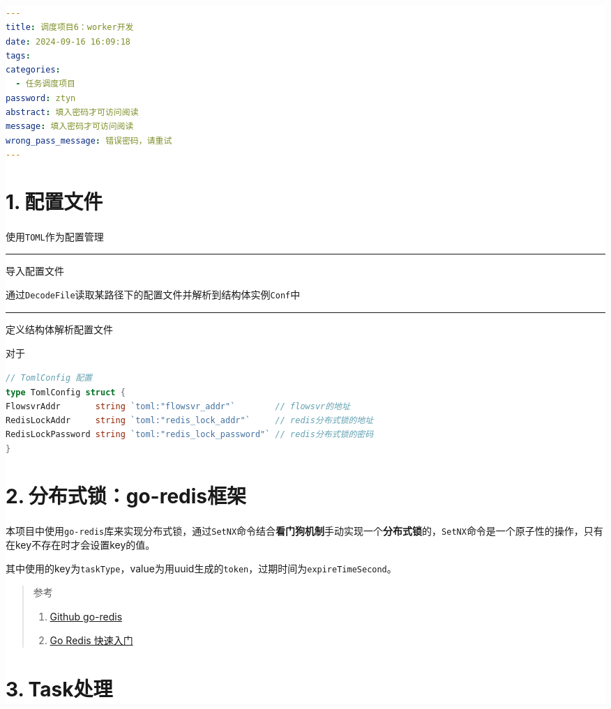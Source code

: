 ```yaml
---
title: 调度项目6：worker开发
date: 2024-09-16 16:09:18
tags:
categories:
  - 任务调度项目
password: ztyn
abstract: 填入密码才可访问阅读
message: 填入密码才可访问阅读
wrong_pass_message: 错误密码，请重试
---
```


# 1. 配置文件

使用`TOML`作为配置管理

----

导入配置文件

通过`DecodeFile`读取某路径下的配置文件并解析到结构体实例`Conf`中

----

定义结构体解析配置文件

对于

```go
// TomlConfig 配置
type TomlConfig struct {
FlowsvrAddr       string `toml:"flowsvr_addr"`        // flowsvr的地址
RedisLockAddr     string `toml:"redis_lock_addr"`     // redis分布式锁的地址
RedisLockPassword string `toml:"redis_lock_password"` // redis分布式锁的密码
}
```

# 2. 分布式锁：go-redis框架

本项目中使用`go-redis`库来实现分布式锁，通过`SetNX`命令结合**看门狗机制**手动实现一个**分布式锁**的，`SetNX`命令是一个原子性的操作，只有在key不存在时才会设置key的值。

其中使用的key为`taskType`，value为用uuid生成的`token`，过期时间为`expireTimeSecond`。

> 参考
> 
> 1. [Github go-redis](https://github.com/redis/go-redis)
> 
> 2. [Go Redis 快速入门](https://redis.uptrace.dev/zh/guide/go-redis.html)


# 3. Task处理
